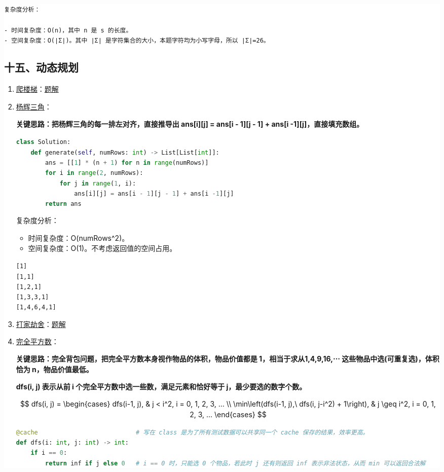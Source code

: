     复杂度分析：

    - 时间复杂度：O(n)，其中 n 是 s 的长度。
    - 空间复杂度：O(∣Σ∣)。其中 ∣Σ∣ 是字符集合的大小，本题字符均为小写字母，所以 ∣Σ∣=26。

## 十五、动态规划

1. [爬楼梯](https://leetcode.cn/problems/climbing-stairs/description/)：[题解](动态规划.md#climbing-stairs)

2. [杨辉三角](https://leetcode.cn/problems/pascals-triangle/description/)：

    **关键思路：把杨辉三角的每一排左对齐，直接推导出 ans[i][j] = ans[i - 1][j - 1] + ans[i -1][j]，直接填充数组。**

    ```python
    class Solution:
        def generate(self, numRows: int) -> List[List[int]]:
            ans = [[1] * (n + 1) for n in range(numRows)]
            for i in range(2, numRows):
                for j in range(1, i):
                    ans[i][j] = ans[i - 1][j - 1] + ans[i -1][j]
            return ans
    ```

    复杂度分析：

    - 时间复杂度：O(numRows^2)。
    - 空间复杂度：O(1)。不考虑返回值的空间占用。

    ```
    [1]
    [1,1]
    [1,2,1]
    [1,3,3,1]
    [1,4,6,4,1]
    ```

3. [打家劫舍](https://leetcode.cn/problems/house-robber/description/)：[题解](动态规划.md#house-robber)

4. [完全平方数](https://leetcode.cn/problems/perfect-squares/description/)：

    **关键思路：完全背包问题，把完全平方数本身视作物品的体积，物品价值都是 1，相当于求从1,4,9,16,⋯ 这些物品中选(可重复选)，体积恰为 n，物品价值最低。**

    **dfs(i, j) 表示从前 i 个完全平方数中选一些数，满足元素和恰好等于 j，最少要选的数字个数。**

    $$
    dfs(i, j) = 
    \begin{cases}
    dfs(i-1, j), & j < i^2, i = 0, 1, 2, 3, ... \\
    \min\left(dfs(i-1, j),\ dfs(i, j-i^2) + 1\right), & j \geq i^2, i = 0, 1, 2, 3, ... 
    \end{cases}
    $$

    ```python
    @cache                           # 写在 class 是为了所有测试数据可以共享同一个 cache 保存的结果，效率更高。
    def dfs(i: int, j: int) -> int:
        if i == 0:
            return inf if j else 0   # i == 0 时，只能选 0 个物品，若此时 j 还有则返回 inf 表示非法状态，从而 min 可以返回合法解
